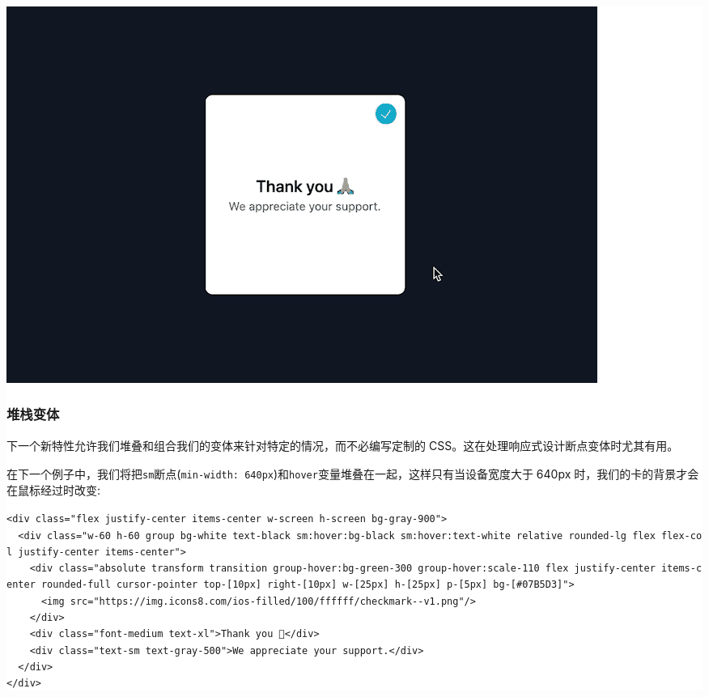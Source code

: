 ![Same gif as before, but when the mouse hovers over the green checkmark, the words "we appreciate your support" turn black and get larger.](img/672799135c05df38b88ed56fd449cd4b.png)

### 堆栈变体

下一个新特性允许我们堆叠和组合我们的变体来针对特定的情况，而不必编写定制的 CSS。这在处理响应式设计断点变体时尤其有用。

在下一个例子中，我们将把`sm`断点(`min-width: 640px`)和`hover`变量堆叠在一起，这样只有当设备宽度大于 640px 时，我们的卡的背景才会在鼠标经过时改变:

```
<div class="flex justify-center items-center w-screen h-screen bg-gray-900">
  <div class="w-60 h-60 group bg-white text-black sm:hover:bg-black sm:hover:text-white relative rounded-lg flex flex-col justify-center items-center">
    <div class="absolute transform transition group-hover:bg-green-300 group-hover:scale-110 flex justify-center items-center rounded-full cursor-pointer top-[10px] right-[10px] w-[25px] h-[25px] p-[5px] bg-[#07B5D3]">
      <img src="https://img.icons8.com/ios-filled/100/ffffff/checkmark--v1.png"/>
    </div>
    <div class="font-medium text-xl">Thank you 🙏</div>
    <div class="text-sm text-gray-500">We appreciate your support.</div>
  </div>
</div>

```
